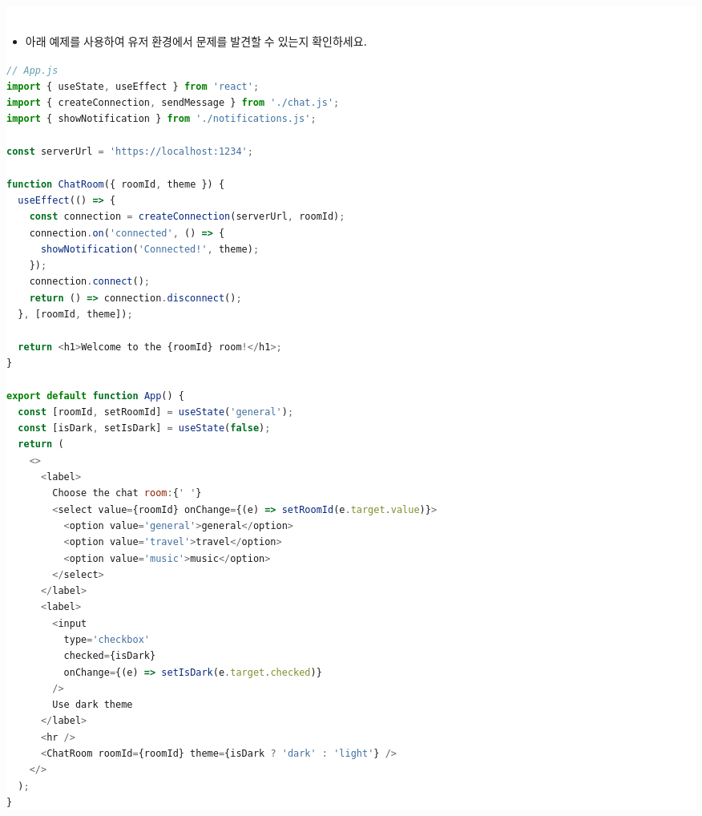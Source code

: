 <br>

- 아래 예제를 사용하여 유저 환경에서 문제를 발견할 수 있는지 확인하세요.

```js
// App.js
import { useState, useEffect } from 'react';
import { createConnection, sendMessage } from './chat.js';
import { showNotification } from './notifications.js';

const serverUrl = 'https://localhost:1234';

function ChatRoom({ roomId, theme }) {
  useEffect(() => {
    const connection = createConnection(serverUrl, roomId);
    connection.on('connected', () => {
      showNotification('Connected!', theme);
    });
    connection.connect();
    return () => connection.disconnect();
  }, [roomId, theme]);

  return <h1>Welcome to the {roomId} room!</h1>;
}

export default function App() {
  const [roomId, setRoomId] = useState('general');
  const [isDark, setIsDark] = useState(false);
  return (
    <>
      <label>
        Choose the chat room:{' '}
        <select value={roomId} onChange={(e) => setRoomId(e.target.value)}>
          <option value='general'>general</option>
          <option value='travel'>travel</option>
          <option value='music'>music</option>
        </select>
      </label>
      <label>
        <input
          type='checkbox'
          checked={isDark}
          onChange={(e) => setIsDark(e.target.checked)}
        />
        Use dark theme
      </label>
      <hr />
      <ChatRoom roomId={roomId} theme={isDark ? 'dark' : 'light'} />
    </>
  );
}
```
